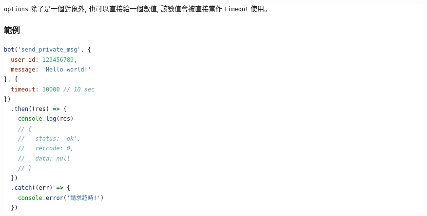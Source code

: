`options` 除了是一個對象外, 也可以直接給一個數值, 該數值會被直接當作 `timeout` 使用。

### 範例
```js
bot('send_private_msg', {
  user_id: 123456789,
  message: 'Hello world!'
}, {
  timeout: 10000 // 10 sec
})
  .then((res) => {
    console.log(res)
    // {
    //   status: 'ok',
    //   retcode: 0,
    //   data: null
    // }
  })
  .catch((err) => {
    console.error('請求超時!')
  })
```
